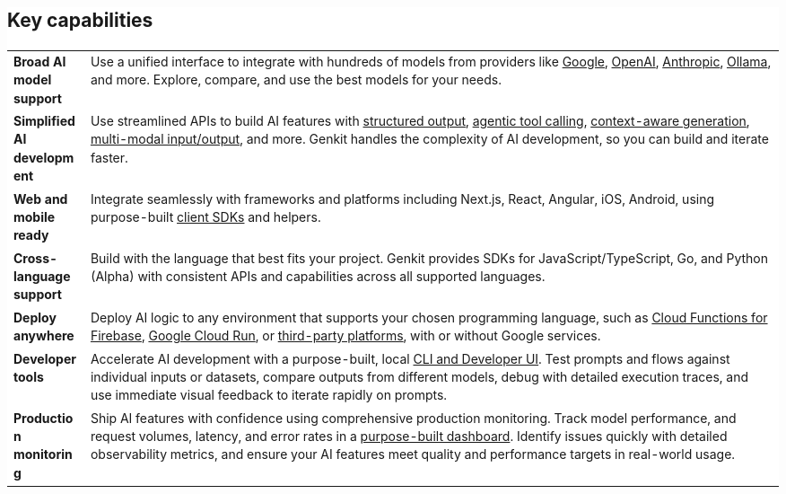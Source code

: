 ## Key capabilities

<table>
  <tr>
    <td><strong>Broad AI model support</strong></td>
    <td>Use a unified interface to integrate with hundreds of models from providers like <a href="https://genkit.dev/docs/plugins/google-genai">Google</a>, <a href="https://genkit.dev/docs/plugins/openai">
    OpenAI</a>, <a href="https://thefireco.github.io/genkit-plugins/docs/plugins/genkitx-anthropic">
    Anthropic</a>, <a href="https://genkit.dev/docs/plugins/ollama">Ollama</a>, and more. Explore, compare, and use the best models for your needs.</td>
  </tr>
  <tr>
    <td><strong>Simplified AI development</strong></td>
    <td>Use streamlined APIs to build AI features with <a href="https://genkit.dev/docs/models#structured-output">
    structured output</a>, <a href="https://genkit.dev/docs/tool-calling">agentic tool calling</a>, <a href="https://genkit.dev/docs/rag">context-aware generation</a>, <a href="https://genkit.dev/docs/models#multimodal">multi-modal input/output</a>, and more. Genkit handles the complexity of AI development, so you can build and iterate faster.</td>
  </tr>
  <tr>
    <td><strong>Web and mobile ready</strong></td>
    <td>Integrate seamlessly with frameworks and platforms including Next.js, React, Angular, iOS, Android, using purpose-built <a href="https://genkit.dev/docs/firebase">client SDKs</a> and helpers.</td>
  </tr>
  <tr>
    <td><strong>Cross-language support</strong></td>
    <td>Build with the language that best fits your project. Genkit provides SDKs for JavaScript/TypeScript, Go, and Python (Alpha) with consistent APIs and capabilities across all supported languages.</td>
  </tr>
  <tr>
    <td><strong>Deploy anywhere</strong></td>
    <td>Deploy AI logic to any environment that supports your chosen programming language, such as <a href="https://genkit.dev/docs/firebase">Cloud Functions for Firebase</a>,
    <a href="https://genkit.dev/docs/cloud-run">Google Cloud Run</a>, or <a href="https://genkit.dev/docs/deploy-node">third-party platforms</a>,
    with or without Google services.</td>
  </tr>
  <tr>
    <td><strong>Developer tools</strong></td>
    <td>Accelerate AI development with a purpose-built, local <a href="https://genkit.dev/docs/devtools">CLI and Developer UI</a>. Test prompts and
    flows against individual inputs or datasets, compare outputs from different models, debug with detailed execution traces, and use immediate visual feedback to iterate rapidly on prompts.</td>
  </tr>
  <tr>
    <td><strong>Production monitoring</strong></td>
    <td>Ship AI features with confidence using comprehensive production monitoring. Track model performance, and request volumes, latency, and error rates in a <a href="https://genkit.dev/docs/observability/getting-started"> purpose-built dashboard</a>. Identify issues quickly with detailed observability metrics, and ensure your AI features meet quality and performance targets in real-world usage.</td>
  </tr>
</table>
